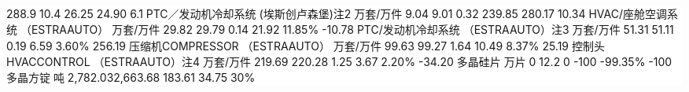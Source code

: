 288.9
10.4
26.25
24.90
6.1
PTC／发动机冷却系统
(埃斯创卢森堡)注2
万套/万件
9.04
9.01
0.32
239.85
280.17
10.34
HVAC/座舱空调系统
（ESTRAAUTO）
万套/万件
29.82
29.79
0.14
21.92
11.85%
-10.78
PTC/发动机冷却系统
（ESTRAAUTO）注3
万套/万件
51.31
51.11
0.19
6.59
3.60%
256.19
压缩机COMPRESSOR
（ESTRAAUTO）
万套/万件
99.63
99.27
1.64
10.49
8.37%
25.19
控制头HVACCONTROL
（ESTRAAUTO）注4
万套/万件
219.69
220.28
1.25
3.67
2.20%
-34.20
多晶硅片
万片
0
12.2
0
-100
-99.35%
-100
多晶方锭
吨
2,782.032,663.68
183.61
34.75
30%